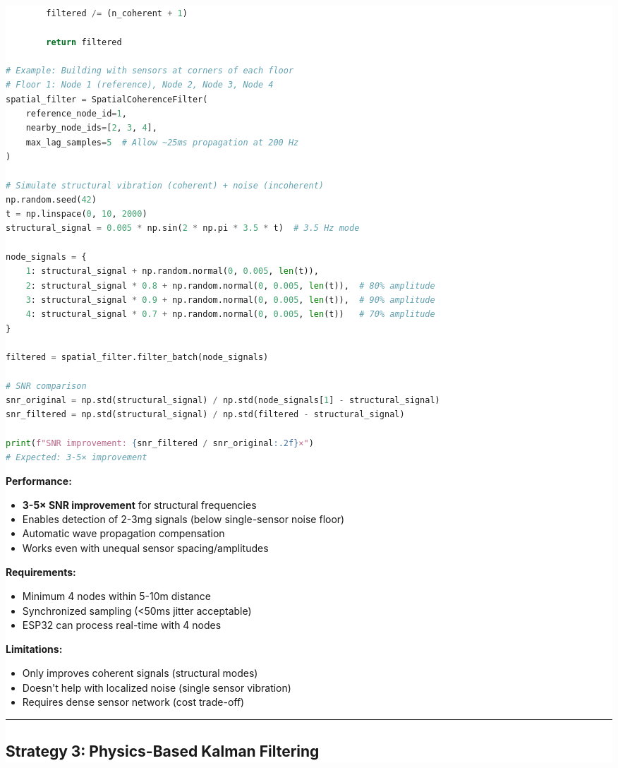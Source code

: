 ```python
        filtered /= (n_coherent + 1)
        
        return filtered

# Example: Building with sensors at corners of each floor
# Floor 1: Node 1 (reference), Node 2, Node 3, Node 4
spatial_filter = SpatialCoherenceFilter(
    reference_node_id=1,
    nearby_node_ids=[2, 3, 4],
    max_lag_samples=5  # Allow ~25ms propagation at 200 Hz
)

# Simulate structural vibration (coherent) + noise (incoherent)
np.random.seed(42)
t = np.linspace(0, 10, 2000)
structural_signal = 0.005 * np.sin(2 * np.pi * 3.5 * t)  # 3.5 Hz mode

node_signals = {
    1: structural_signal + np.random.normal(0, 0.005, len(t)),
    2: structural_signal * 0.8 + np.random.normal(0, 0.005, len(t)),  # 80% amplitude
    3: structural_signal * 0.9 + np.random.normal(0, 0.005, len(t)),  # 90% amplitude
    4: structural_signal * 0.7 + np.random.normal(0, 0.005, len(t))   # 70% amplitude
}

filtered = spatial_filter.filter_batch(node_signals)

# SNR comparison
snr_original = np.std(structural_signal) / np.std(node_signals[1] - structural_signal)
snr_filtered = np.std(structural_signal) / np.std(filtered - structural_signal)

print(f"SNR improvement: {snr_filtered / snr_original:.2f}×")
# Expected: 3-5× improvement
```

**Performance:**
- **3-5× SNR improvement** for structural frequencies
- Enables detection of 2-3mg signals (below single-sensor noise floor)
- Automatic wave propagation compensation
- Works even with unequal sensor spacing/amplitudes

**Requirements:**
- Minimum 4 nodes within 5-10m distance
- Synchronized sampling (<50ms jitter acceptable)
- ESP32 can process real-time with 4 nodes

**Limitations:**
- Only improves coherent signals (structural modes)
- Doesn't help with localized noise (single sensor vibration)
- Requires dense sensor network (cost trade-off)

---

## Strategy 3: Physics-Based Kalman Filtering
